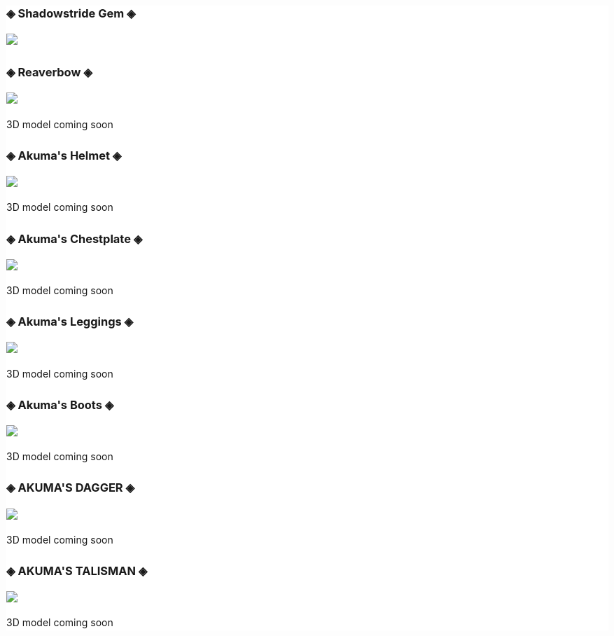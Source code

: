 ### ◈ Shadowstride Gem ◈
<img src="/Assets/akumas_citadel/imgs/shadowstridegem.png" style="width: 100%;">
<model-viewer alt="coal" src="/Assets/Minecraft/3D/coal.gltf" shadow-intensity="1" autoplay camera-controls touch-action="pan-y" style="width: 100%; height: 500px;" camera-orbit="180deg 55deg 4m"></model-viewer>

### ◈ Reaverbow ◈
<img src="/Assets/akumas_citadel/imgs/reaverbow.png" style="width: 100%;">

3D model coming soon

### ◈ Akuma's Helmet ◈
<img src="/Assets/akumas_citadel/imgs/akumashelmet.png" style="width: 100%;">

3D model coming soon

### ◈ Akuma's Chestplate ◈
<img src="/Assets/akumas_citadel/imgs/akumaschestplate.png" style="width: 100%;">

3D model coming soon

### ◈ Akuma's Leggings ◈
<img src="/Assets/akumas_citadel/imgs/akumasleggings.png" style="width: 100%;">

3D model coming soon

### ◈ Akuma's Boots ◈
<img src="/Assets/akumas_citadel/imgs/akumasboots.png" style="width: 100%;">

3D model coming soon

### ◈ AKUMA'S DAGGER ◈
<img src="/Assets/akumas_citadel/imgs/akumasdagger.png" style="width: 100%;">

3D model coming soon

### ◈ AKUMA'S TALISMAN ◈
<img src="/Assets/akumas_citadel/imgs/akumastalisman.png" style="width: 100%;">

3D model coming soon

